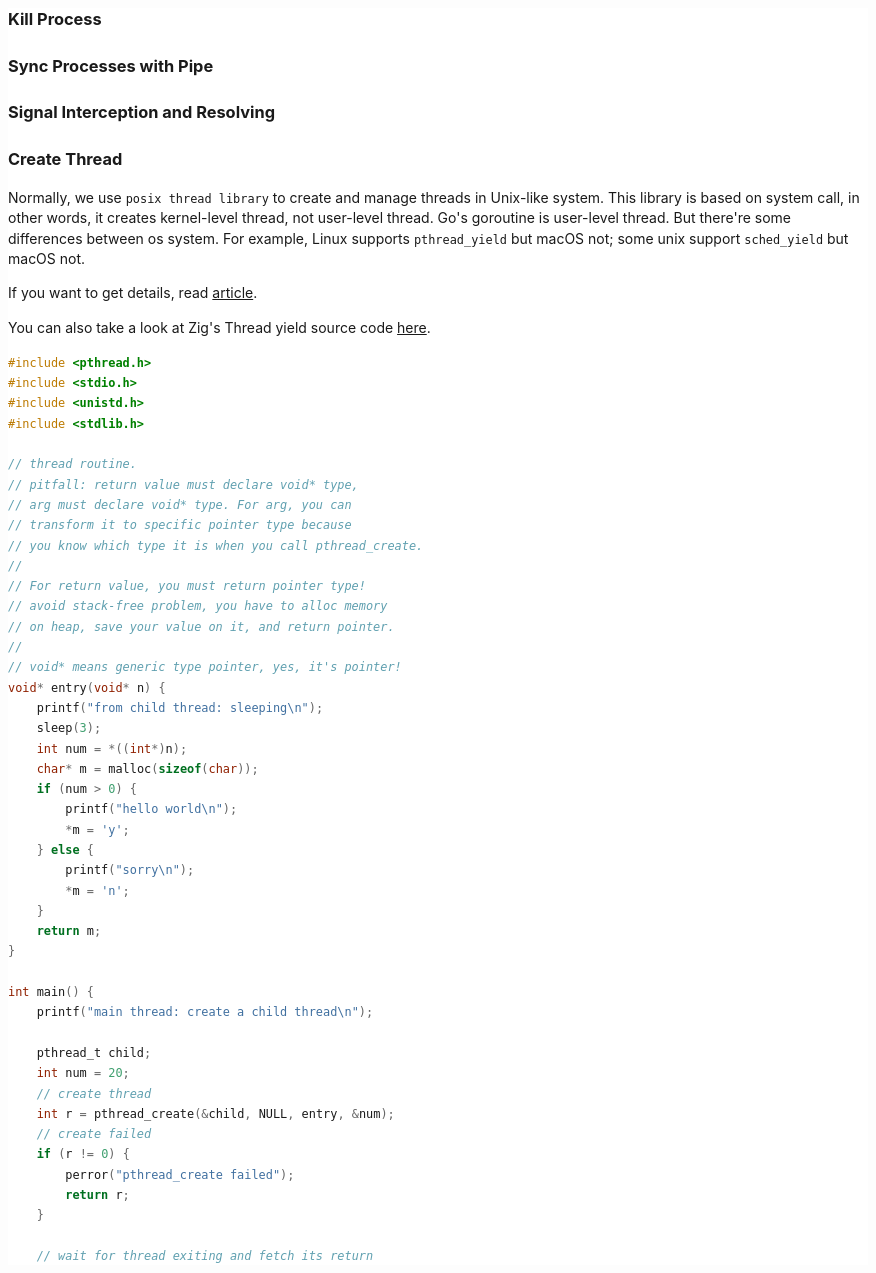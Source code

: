 ### Kill Process

### Sync Processes with Pipe

### Signal Interception and Resolving

### Create Thread
Normally, we use `posix thread library` to create and manage threads in Unix-like system. This library is based on system call, in other words, it creates kernel-level thread, not user-level thread. Go's goroutine is user-level thread. But there're some differences between os system. For example, Linux supports `pthread_yield` but macOS not; some unix support `sched_yield` but macOS not.

If you want to get details, read [article](https://users.cs.cf.ac.uk/Dave.Marshall/C/node29.html#SECTION002922000000000000000).

You can also take a look at Zig's Thread yield source code [here](https://ziglang.org/documentation/master/std/#std.Thread.yield).

```c  
#include <pthread.h>
#include <stdio.h>
#include <unistd.h>
#include <stdlib.h>

// thread routine.
// pitfall: return value must declare void* type,
// arg must declare void* type. For arg, you can
// transform it to specific pointer type because
// you know which type it is when you call pthread_create.
//
// For return value, you must return pointer type!
// avoid stack-free problem, you have to alloc memory
// on heap, save your value on it, and return pointer.
//
// void* means generic type pointer, yes, it's pointer!
void* entry(void* n) {
    printf("from child thread: sleeping\n");
    sleep(3);
    int num = *((int*)n);
    char* m = malloc(sizeof(char));
    if (num > 0) {
        printf("hello world\n");
        *m = 'y';
    } else {
        printf("sorry\n");
        *m = 'n';
    }
    return m;
}

int main() {
    printf("main thread: create a child thread\n");

    pthread_t child;
    int num = 20;
    // create thread
    int r = pthread_create(&child, NULL, entry, &num);
    // create failed
    if (r != 0) {
        perror("pthread_create failed");
        return r;
    }

    // wait for thread exiting and fetch its return 
```